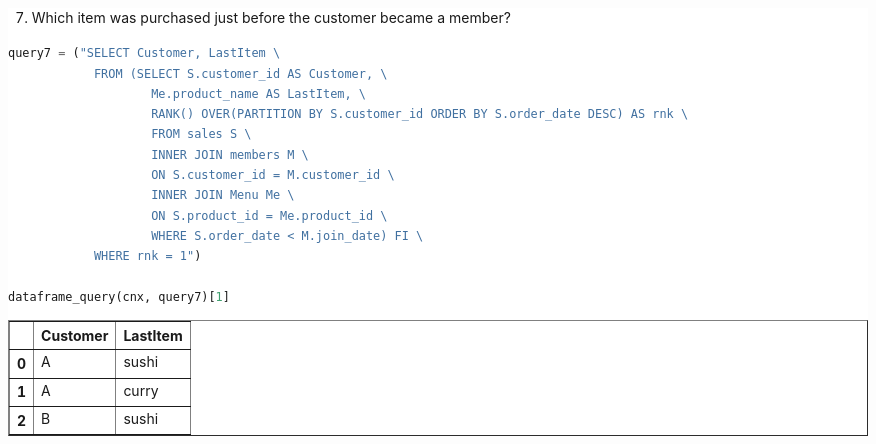 

7. Which item was purchased just before the customer became a member?


```python
query7 = ("SELECT Customer, LastItem \
            FROM (SELECT S.customer_id AS Customer, \
                    Me.product_name AS LastItem, \
                    RANK() OVER(PARTITION BY S.customer_id ORDER BY S.order_date DESC) AS rnk \
                    FROM sales S \
                    INNER JOIN members M \
                    ON S.customer_id = M.customer_id \
                    INNER JOIN Menu Me \
                    ON S.product_id = Me.product_id \
                    WHERE S.order_date < M.join_date) FI \
            WHERE rnk = 1")

dataframe_query(cnx, query7)[1]
```




<div>
<style scoped>
    .dataframe tbody tr th:only-of-type {
        vertical-align: middle;
    }

    .dataframe tbody tr th {
        vertical-align: top;
    }

    .dataframe thead th {
        text-align: right;
    }
</style>
<table border="1" class="dataframe">
  <thead>
    <tr style="text-align: right;">
      <th></th>
      <th>Customer</th>
      <th>LastItem</th>
    </tr>
  </thead>
  <tbody>
    <tr>
      <th>0</th>
      <td>A</td>
      <td>sushi</td>
    </tr>
    <tr>
      <th>1</th>
      <td>A</td>
      <td>curry</td>
    </tr>
    <tr>
      <th>2</th>
      <td>B</td>
      <td>sushi</td>
    </tr>
  </tbody>
</table>
</div>
